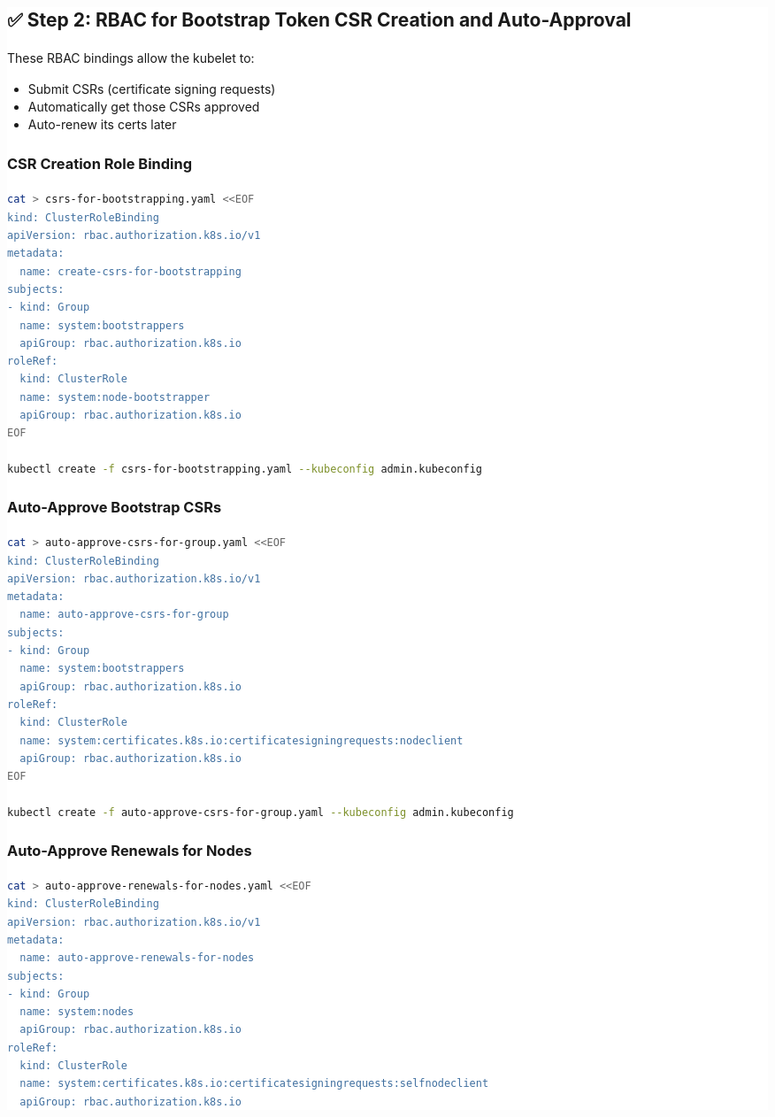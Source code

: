 
## ✅ Step 2: RBAC for Bootstrap Token CSR Creation and Auto-Approval

These RBAC bindings allow the kubelet to:
- Submit CSRs (certificate signing requests)
- Automatically get those CSRs approved
- Auto-renew its certs later

### CSR Creation Role Binding
```bash
cat > csrs-for-bootstrapping.yaml <<EOF
kind: ClusterRoleBinding
apiVersion: rbac.authorization.k8s.io/v1
metadata:
  name: create-csrs-for-bootstrapping
subjects:
- kind: Group
  name: system:bootstrappers
  apiGroup: rbac.authorization.k8s.io
roleRef:
  kind: ClusterRole
  name: system:node-bootstrapper
  apiGroup: rbac.authorization.k8s.io
EOF

kubectl create -f csrs-for-bootstrapping.yaml --kubeconfig admin.kubeconfig
```

### Auto-Approve Bootstrap CSRs
```bash
cat > auto-approve-csrs-for-group.yaml <<EOF
kind: ClusterRoleBinding
apiVersion: rbac.authorization.k8s.io/v1
metadata:
  name: auto-approve-csrs-for-group
subjects:
- kind: Group
  name: system:bootstrappers
  apiGroup: rbac.authorization.k8s.io
roleRef:
  kind: ClusterRole
  name: system:certificates.k8s.io:certificatesigningrequests:nodeclient
  apiGroup: rbac.authorization.k8s.io
EOF

kubectl create -f auto-approve-csrs-for-group.yaml --kubeconfig admin.kubeconfig
```

### Auto-Approve Renewals for Nodes
```bash
cat > auto-approve-renewals-for-nodes.yaml <<EOF
kind: ClusterRoleBinding
apiVersion: rbac.authorization.k8s.io/v1
metadata:
  name: auto-approve-renewals-for-nodes
subjects:
- kind: Group
  name: system:nodes
  apiGroup: rbac.authorization.k8s.io
roleRef:
  kind: ClusterRole
  name: system:certificates.k8s.io:certificatesigningrequests:selfnodeclient
  apiGroup: rbac.authorization.k8s.io
```